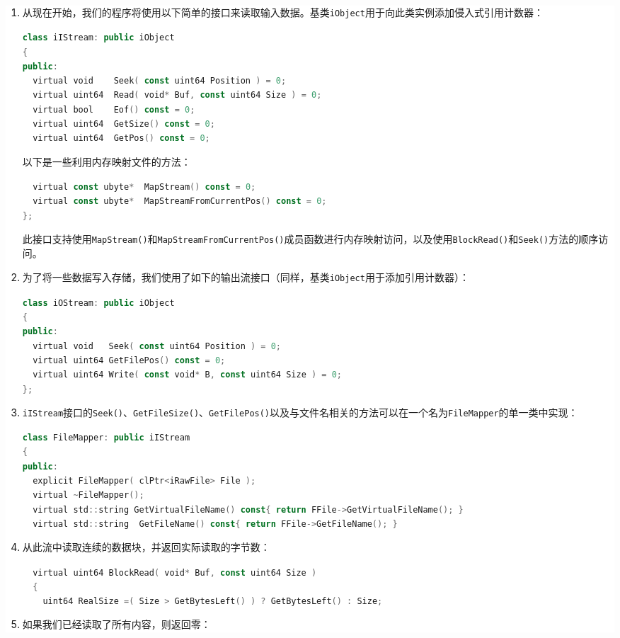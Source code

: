 1.  从现在开始，我们的程序将使用以下简单的接口来读取输入数据。基类`iObject`用于向此类实例添加侵入式引用计数器：

    ```kt
    class iIStream: public iObject
    {
    public:
      virtual void    Seek( const uint64 Position ) = 0;
      virtual uint64  Read( void* Buf, const uint64 Size ) = 0;
      virtual bool    Eof() const = 0;
      virtual uint64  GetSize() const = 0;
      virtual uint64  GetPos() const = 0;
    ```

    以下是一些利用内存映射文件的方法：

    ```kt
      virtual const ubyte*  MapStream() const = 0;
      virtual const ubyte*  MapStreamFromCurrentPos() const = 0;
    };
    ```

    此接口支持使用`MapStream()`和`MapStreamFromCurrentPos()`成员函数进行内存映射访问，以及使用`BlockRead()`和`Seek()`方法的顺序访问。

1.  为了将一些数据写入存储，我们使用了如下的输出流接口（同样，基类`iObject`用于添加引用计数器）：

    ```kt
    class iOStream: public iObject
    {
    public:
      virtual void   Seek( const uint64 Position ) = 0;
      virtual uint64 GetFilePos() const = 0;
      virtual uint64 Write( const void* B, const uint64 Size ) = 0;
    };
    ```

1.  `iIStream`接口的`Seek()`、`GetFileSize()`、`GetFilePos()`以及与文件名相关的方法可以在一个名为`FileMapper`的单一类中实现：

    ```kt
    class FileMapper: public iIStream
    {
    public:
      explicit FileMapper( clPtr<iRawFile> File );
      virtual ~FileMapper();
      virtual std::string GetVirtualFileName() const{ return FFile->GetVirtualFileName(); }
      virtual std::string  GetFileName() const{ return FFile->GetFileName(); }
    ```

1.  从此流中读取连续的数据块，并返回实际读取的字节数：

    ```kt
      virtual uint64 BlockRead( void* Buf, const uint64 Size )
      {
        uint64 RealSize =( Size > GetBytesLeft() ) ? GetBytesLeft() : Size;
    ```

1.  如果我们已经读取了所有内容，则返回零：
